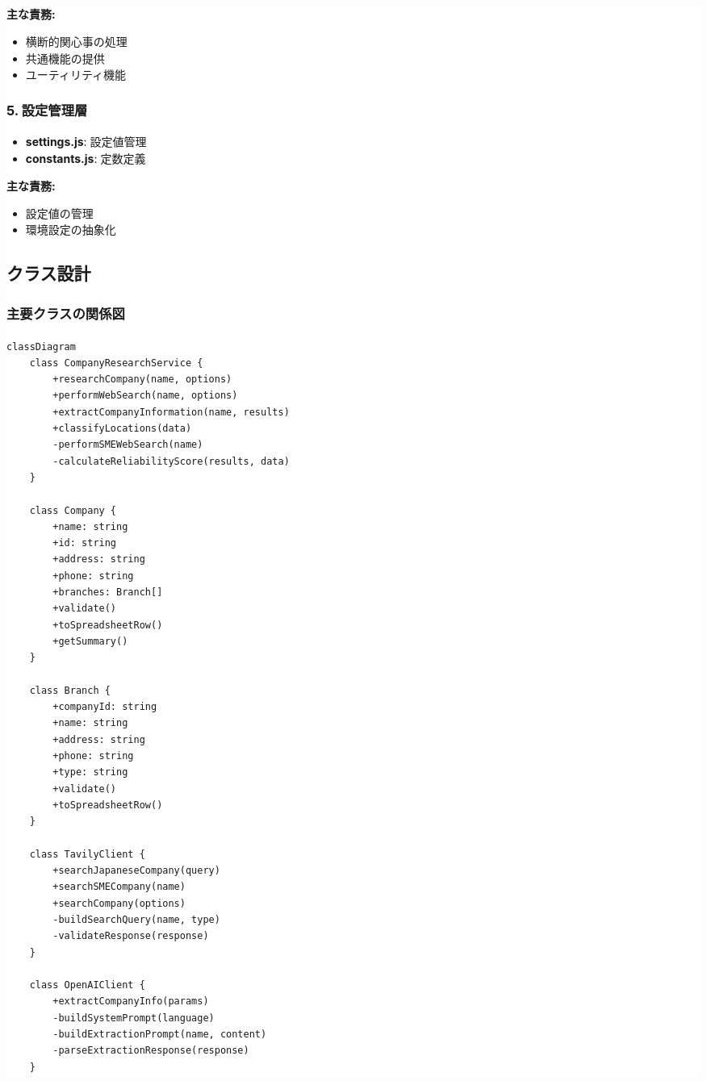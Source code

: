 **主な責務:**
- 横断的関心事の処理
- 共通機能の提供
- ユーティリティ機能

### 5. 設定管理層
- **settings.js**: 設定値管理
- **constants.js**: 定数定義

**主な責務:**
- 設定値の管理
- 環境設定の抽象化

## クラス設計

### 主要クラスの関係図

```mermaid
classDiagram
    class CompanyResearchService {
        +researchCompany(name, options)
        +performWebSearch(name, options)
        +extractCompanyInformation(name, results)
        +classifyLocations(data)
        -performSMEWebSearch(name)
        -calculateReliabilityScore(results, data)
    }
    
    class Company {
        +name: string
        +id: string
        +address: string
        +phone: string
        +branches: Branch[]
        +validate()
        +toSpreadsheetRow()
        +getSummary()
    }
    
    class Branch {
        +companyId: string
        +name: string
        +address: string
        +phone: string
        +type: string
        +validate()
        +toSpreadsheetRow()
    }
    
    class TavilyClient {
        +searchJapaneseCompany(query)
        +searchSMECompany(name)
        +searchCompany(options)
        -buildSearchQuery(name, type)
        -validateResponse(response)
    }
    
    class OpenAIClient {
        +extractCompanyInfo(params)
        -buildSystemPrompt(language)
        -buildExtractionPrompt(name, content)
        -parseExtractionResponse(response)
    }
```